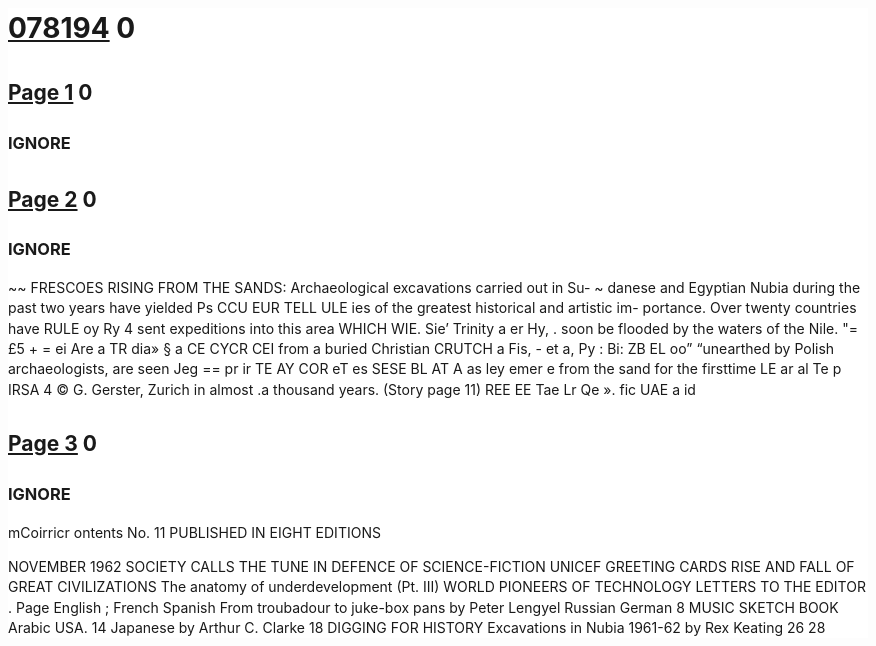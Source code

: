 # [078194](078194engo.pdf) 0

## [Page 1](078194engo.pdf#page=1) 0

### IGNORE

    
  
    
          
  
 

## [Page 2](078194engo.pdf#page=2) 0

### IGNORE

~~ FRESCOES RISING FROM THE SANDS: 
Archaeological excavations carried out in Su- 
~ danese and Egyptian Nubia during the past 
two years have yielded Ps CCU EUR TELL ULE 
ies of the greatest historical and artistic im- 
portance. Over twenty countries have RULE oy Ry 
4 sent expeditions into this area WHICH WIE. Sie’ Trinity a er Hy, . 
soon be flooded by the waters of the Nile. "= £5 + = ei Are a TR dia»  § a CE 
CYCR CEI from a buried Christian CRUTCH a Fis, - et a, Py : Bi: ZB EL oo” 
“unearthed by Polish archaeologists, are seen Jeg == pr ir TE AY COR eT es SESE BL AT A 
as ley emer e from the sand for the firsttime LE ar al Te p IRSA 4 © G. Gerster, Zurich 
in almost .a thousand years. (Story page 11) REE EE Tae Lr Qe ». fic UAE a 
id

## [Page 3](078194engo.pdf#page=3) 0

### IGNORE

  
mCoirricr ontents 
No. 11 
PUBLISHED IN 
EIGHT EDITIONS 
    
  
NOVEMBER 1962 
SOCIETY CALLS THE TUNE 
IN DEFENCE OF SCIENCE-FICTION 
UNICEF GREETING CARDS 
RISE AND FALL OF GREAT CIVILIZATIONS 
The anatomy of underdevelopment (Pt. III) 
WORLD PIONEERS OF TECHNOLOGY 
LETTERS TO THE EDITOR 
. Page 
English ; 
French 
Spanish From troubadour to juke-box 
pans by Peter Lengyel 
Russian 
German 8 MUSIC SKETCH BOOK 
Arabic 
USA. 14 
Japanese by Arthur C. Clarke 
18 DIGGING FOR HISTORY 
Excavations in Nubia 1961-62 
by Rex Keating 
26 
28 